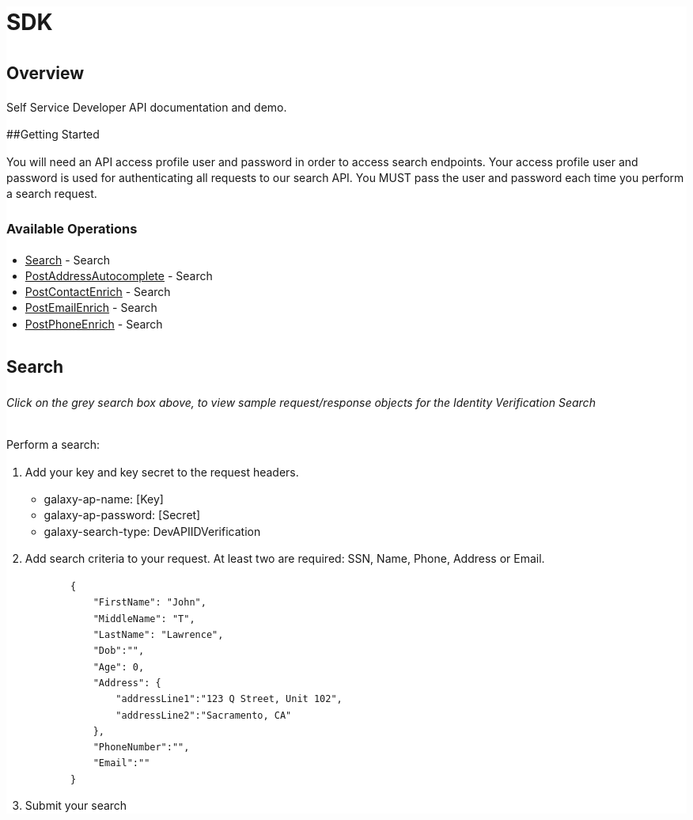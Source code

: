 # SDK

## Overview

Self Service Developer API documentation and demo.

##Getting Started

You will need an API access profile user and password in order to access search endpoints.
Your access profile user and password is used for authenticating all requests to our search API. 
You MUST pass the user and password each time you perform a search request.

### Available Operations

* [Search](#search) - Search
* [PostAddressAutocomplete](#postaddressautocomplete) - Search
* [PostContactEnrich](#postcontactenrich) - Search
* [PostEmailEnrich](#postemailenrich) - Search
* [PostPhoneEnrich](#postphoneenrich) - Search

## Search

###### *Click on the grey search box above, to view sample request/response objects for the Identity Verification Search*

Perform a search:

1. Add your key and key secret to the request headers.
    + galaxy-ap-name: [Key]
    + galaxy-ap-password: [Secret]
    + galaxy-search-type: DevAPIIDVerification

2.  Add search criteria to your request. At least two are required: SSN, Name, Phone, Address or Email.
    ~~~html
            {
                "FirstName": "John",
                "MiddleName": "T",
                "LastName": "Lawrence",
                "Dob":"",
                "Age": 0,
                "Address": {
                    "addressLine1":"123 Q Street, Unit 102",
                    "addressLine2":"Sacramento, CA"
                },
                "PhoneNumber":"",
                "Email":""
            }
    ~~~

3.  Submit your search
